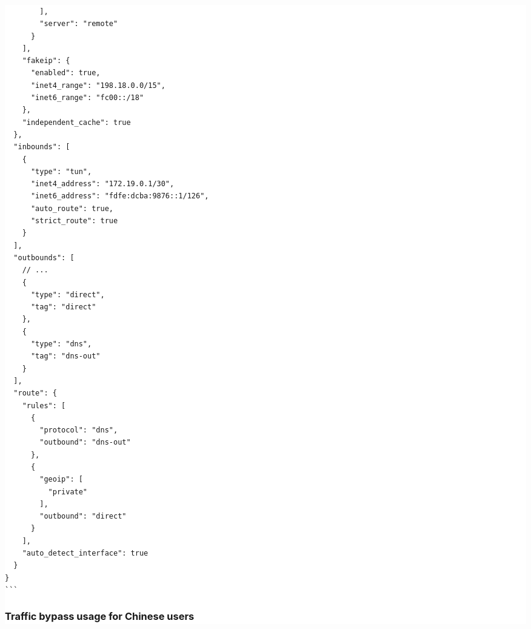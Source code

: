             ],
            "server": "remote"
          }
        ],
        "fakeip": {
          "enabled": true,
          "inet4_range": "198.18.0.0/15",
          "inet6_range": "fc00::/18"
        },
        "independent_cache": true
      },
      "inbounds": [
        {
          "type": "tun",
          "inet4_address": "172.19.0.1/30",
          "inet6_address": "fdfe:dcba:9876::1/126",
          "auto_route": true,
          "strict_route": true
        }
      ],
      "outbounds": [
        // ...
        {
          "type": "direct",
          "tag": "direct"
        },
        {
          "type": "dns",
          "tag": "dns-out"
        }
      ],
      "route": {
        "rules": [
          {
            "protocol": "dns",
            "outbound": "dns-out"
          },
          {
            "geoip": [
              "private"
            ],
            "outbound": "direct"
          }
        ],
        "auto_detect_interface": true
      }
    }
    ```

### Traffic bypass usage for Chinese users
